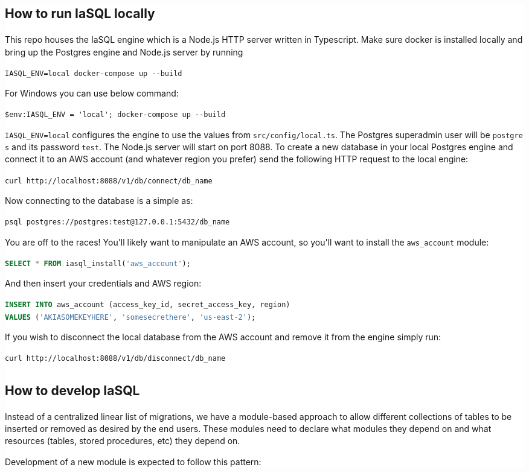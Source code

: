 ## How to run IaSQL locally

This repo houses the IaSQL engine which is a Node.js HTTP server written in Typescript. Make sure docker is installed locally and bring up the Postgres engine and Node.js server by running

```
IASQL_ENV=local docker-compose up --build
```

For Windows you can use below command:

```
$env:IASQL_ENV = 'local'; docker-compose up --build
```

`IASQL_ENV=local` configures the engine to use the values from `src/config/local.ts`. The Postgres superadmin user will be `postgres` and its password `test`. The Node.js server will start on port 8088. To create a new database in your local Postgres engine and connect it to an AWS account (and whatever region you prefer) send the following HTTP request to the local engine:

```bash
curl http://localhost:8088/v1/db/connect/db_name
```

Now connecting to the database is a simple as:

```bash
psql postgres://postgres:test@127.0.0.1:5432/db_name
```

You are off to the races! You'll likely want to manipulate an AWS account, so you'll want to install the `aws_account` module:

```sql
SELECT * FROM iasql_install('aws_account');
```

And then insert your credentials and AWS region:

```sql
INSERT INTO aws_account (access_key_id, secret_access_key, region)
VALUES ('AKIASOMEKEYHERE', 'somesecrethere', 'us-east-2');
```

If you wish to disconnect the local database from the AWS account and remove it from the engine simply run:

```bash
curl http://localhost:8088/v1/db/disconnect/db_name
```

## How to develop IaSQL

Instead of a centralized linear list of migrations, we have a module-based approach to allow different collections of tables to be inserted or removed as desired by the end users. These modules need to declare what modules they depend on and what resources (tables, stored procedures, etc) they depend on.

Development of a new module is expected to follow this pattern:

